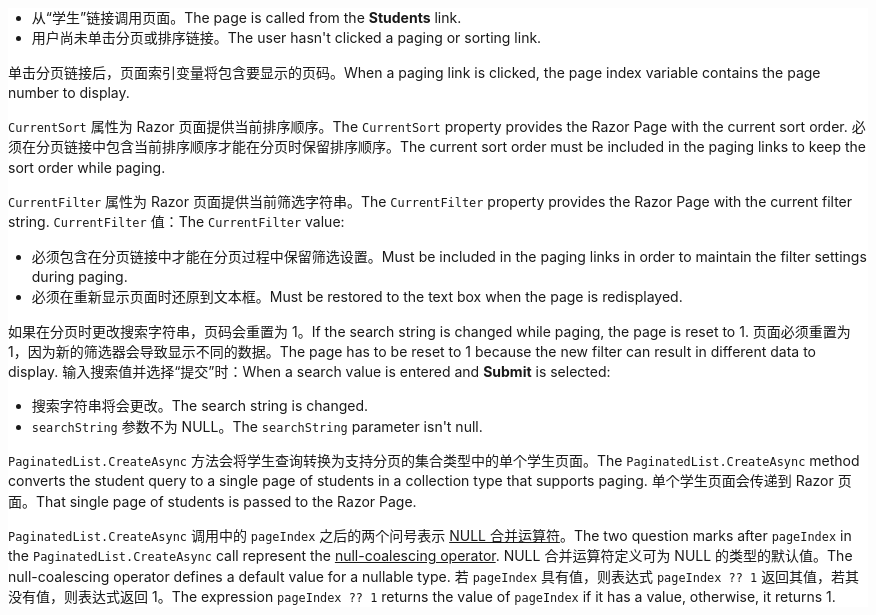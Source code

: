 * <span data-ttu-id="a8b98-241">从“学生”链接调用页面。</span><span class="sxs-lookup"><span data-stu-id="a8b98-241">The page is called from the **Students** link.</span></span>
* <span data-ttu-id="a8b98-242">用户尚未单击分页或排序链接。</span><span class="sxs-lookup"><span data-stu-id="a8b98-242">The user hasn't clicked a paging or sorting link.</span></span>

<span data-ttu-id="a8b98-243">单击分页链接后，页面索引变量将包含要显示的页码。</span><span class="sxs-lookup"><span data-stu-id="a8b98-243">When a paging link is clicked, the page index variable contains the page number to display.</span></span>

<span data-ttu-id="a8b98-244">`CurrentSort` 属性为 Razor 页面提供当前排序顺序。</span><span class="sxs-lookup"><span data-stu-id="a8b98-244">The `CurrentSort` property provides the Razor Page with the current sort order.</span></span> <span data-ttu-id="a8b98-245">必须在分页链接中包含当前排序顺序才能在分页时保留排序顺序。</span><span class="sxs-lookup"><span data-stu-id="a8b98-245">The current sort order must be included in the paging links to keep the sort order while paging.</span></span>

<span data-ttu-id="a8b98-246">`CurrentFilter` 属性为 Razor 页面提供当前筛选字符串。</span><span class="sxs-lookup"><span data-stu-id="a8b98-246">The `CurrentFilter` property provides the Razor Page with the current filter string.</span></span> <span data-ttu-id="a8b98-247">`CurrentFilter` 值：</span><span class="sxs-lookup"><span data-stu-id="a8b98-247">The `CurrentFilter` value:</span></span>

* <span data-ttu-id="a8b98-248">必须包含在分页链接中才能在分页过程中保留筛选设置。</span><span class="sxs-lookup"><span data-stu-id="a8b98-248">Must be included in the paging links in order to maintain the filter settings during paging.</span></span>
* <span data-ttu-id="a8b98-249">必须在重新显示页面时还原到文本框。</span><span class="sxs-lookup"><span data-stu-id="a8b98-249">Must be restored to the text box when the page is redisplayed.</span></span>

<span data-ttu-id="a8b98-250">如果在分页时更改搜索字符串，页码会重置为 1。</span><span class="sxs-lookup"><span data-stu-id="a8b98-250">If the search string is changed while paging, the page is reset to 1.</span></span> <span data-ttu-id="a8b98-251">页面必须重置为 1，因为新的筛选器会导致显示不同的数据。</span><span class="sxs-lookup"><span data-stu-id="a8b98-251">The page has to be reset to 1 because the new filter can result in different data to display.</span></span> <span data-ttu-id="a8b98-252">输入搜索值并选择“提交”时：</span><span class="sxs-lookup"><span data-stu-id="a8b98-252">When a search value is entered and **Submit** is selected:</span></span>

  * <span data-ttu-id="a8b98-253">搜索字符串将会更改。</span><span class="sxs-lookup"><span data-stu-id="a8b98-253">The search string is changed.</span></span>
  * <span data-ttu-id="a8b98-254">`searchString` 参数不为 NULL。</span><span class="sxs-lookup"><span data-stu-id="a8b98-254">The `searchString` parameter isn't null.</span></span>

  <span data-ttu-id="a8b98-255">`PaginatedList.CreateAsync` 方法会将学生查询转换为支持分页的集合类型中的单个学生页面。</span><span class="sxs-lookup"><span data-stu-id="a8b98-255">The `PaginatedList.CreateAsync` method converts the student query to a single page of students in a collection type that supports paging.</span></span> <span data-ttu-id="a8b98-256">单个学生页面会传递到 Razor 页面。</span><span class="sxs-lookup"><span data-stu-id="a8b98-256">That single page of students is passed to the Razor Page.</span></span>

  <span data-ttu-id="a8b98-257">`PaginatedList.CreateAsync` 调用中的 `pageIndex` 之后的两个问号表示 [NULL 合并运算符](/dotnet/csharp/language-reference/operators/null-conditional-operator)。</span><span class="sxs-lookup"><span data-stu-id="a8b98-257">The two question marks after `pageIndex` in the `PaginatedList.CreateAsync` call represent the [null-coalescing operator](/dotnet/csharp/language-reference/operators/null-conditional-operator).</span></span> <span data-ttu-id="a8b98-258">NULL 合并运算符定义可为 NULL 的类型的默认值。</span><span class="sxs-lookup"><span data-stu-id="a8b98-258">The null-coalescing operator defines a default value for a nullable type.</span></span> <span data-ttu-id="a8b98-259">若 `pageIndex` 具有值，则表达式 `pageIndex ?? 1` 返回其值，若其没有值，则表达式返回 1。</span><span class="sxs-lookup"><span data-stu-id="a8b98-259">The expression `pageIndex ?? 1` returns the value of `pageIndex` if it has a value, otherwise, it returns 1.</span></span>
